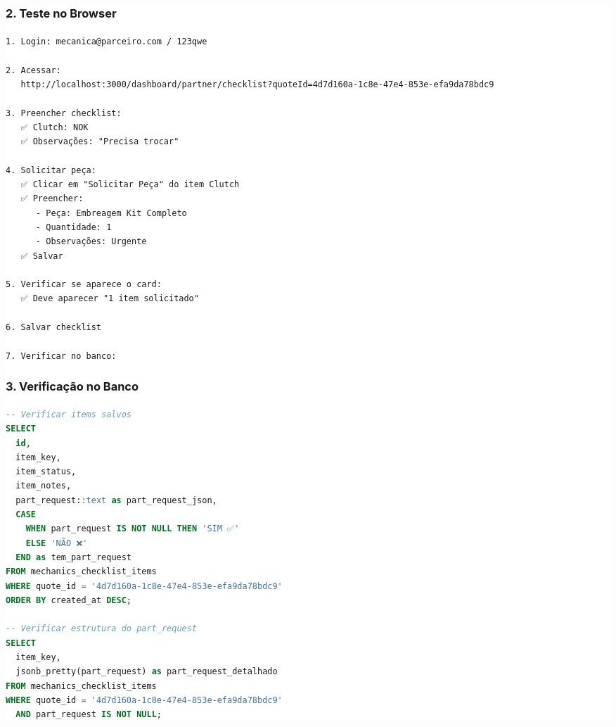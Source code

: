 ### 2. Teste no Browser

```
1. Login: mecanica@parceiro.com / 123qwe

2. Acessar:
   http://localhost:3000/dashboard/partner/checklist?quoteId=4d7d160a-1c8e-47e4-853e-efa9da78bdc9

3. Preencher checklist:
   ✅ Clutch: NOK
   ✅ Observações: "Precisa trocar"
   
4. Solicitar peça:
   ✅ Clicar em "Solicitar Peça" do item Clutch
   ✅ Preencher:
      - Peça: Embreagem Kit Completo
      - Quantidade: 1
      - Observações: Urgente
   ✅ Salvar
   
5. Verificar se aparece o card:
   ✅ Deve aparecer "1 item solicitado"
   
6. Salvar checklist

7. Verificar no banco:
```

### 3. Verificação no Banco

```sql
-- Verificar items salvos
SELECT 
  id,
  item_key,
  item_status,
  item_notes,
  part_request::text as part_request_json,
  CASE 
    WHEN part_request IS NOT NULL THEN 'SIM ✅'
    ELSE 'NÃO ❌'
  END as tem_part_request
FROM mechanics_checklist_items 
WHERE quote_id = '4d7d160a-1c8e-47e4-853e-efa9da78bdc9'
ORDER BY created_at DESC;

-- Verificar estrutura do part_request
SELECT 
  item_key,
  jsonb_pretty(part_request) as part_request_detalhado
FROM mechanics_checklist_items 
WHERE quote_id = '4d7d160a-1c8e-47e4-853e-efa9da78bdc9'
  AND part_request IS NOT NULL;
```
